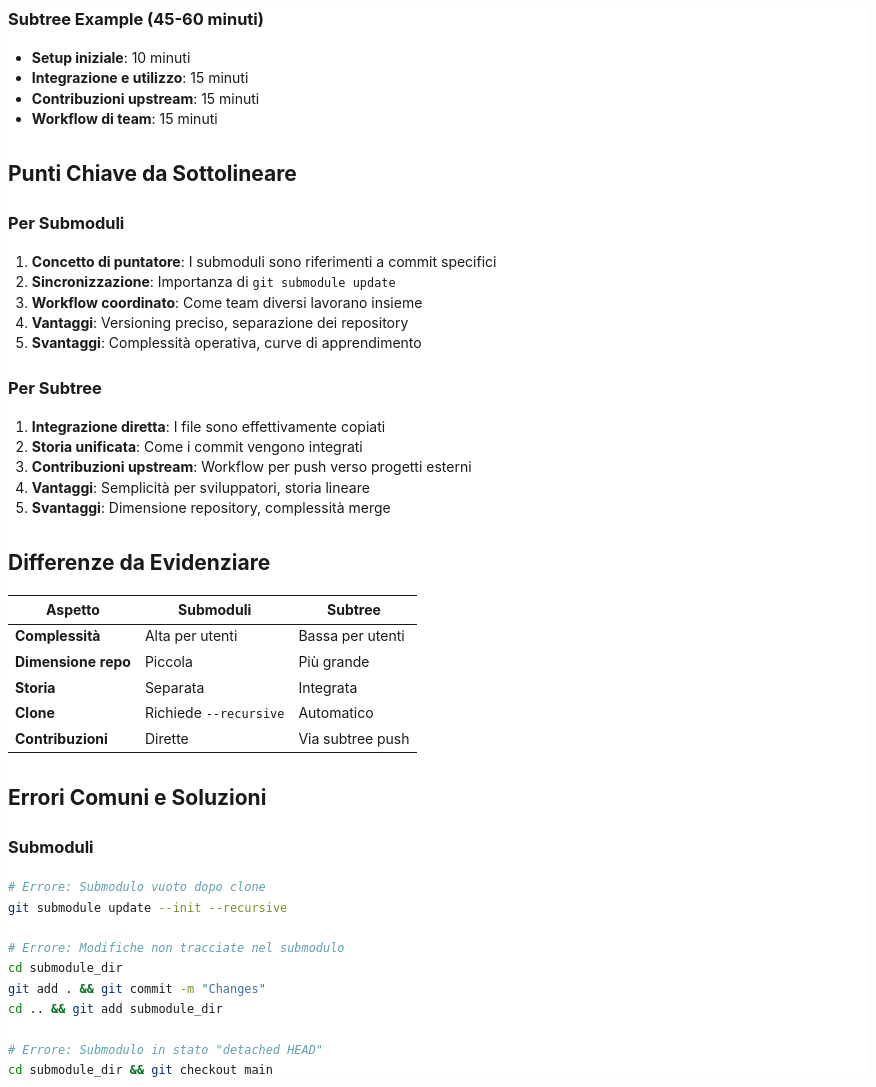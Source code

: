 ### Subtree Example (45-60 minuti)
- **Setup iniziale**: 10 minuti
- **Integrazione e utilizzo**: 15 minuti
- **Contribuzioni upstream**: 15 minuti
- **Workflow di team**: 15 minuti

## Punti Chiave da Sottolineare

### Per Submoduli
1. **Concetto di puntatore**: I submoduli sono riferimenti a commit specifici
2. **Sincronizzazione**: Importanza di `git submodule update`
3. **Workflow coordinato**: Come team diversi lavorano insieme
4. **Vantaggi**: Versioning preciso, separazione dei repository
5. **Svantaggi**: Complessità operativa, curve di apprendimento

### Per Subtree  
1. **Integrazione diretta**: I file sono effettivamente copiati
2. **Storia unificata**: Come i commit vengono integrati
3. **Contribuzioni upstream**: Workflow per push verso progetti esterni
4. **Vantaggi**: Semplicità per sviluppatori, storia lineare
5. **Svantaggi**: Dimensione repository, complessità merge

## Differenze da Evidenziare

| Aspetto | Submoduli | Subtree |
|---------|-----------|---------|
| **Complessità** | Alta per utenti | Bassa per utenti |
| **Dimensione repo** | Piccola | Più grande |
| **Storia** | Separata | Integrata |
| **Clone** | Richiede `--recursive` | Automatico |
| **Contribuzioni** | Dirette | Via subtree push |

## Errori Comuni e Soluzioni

### Submoduli
```bash
# Errore: Submodulo vuoto dopo clone
git submodule update --init --recursive

# Errore: Modifiche non tracciate nel submodulo
cd submodule_dir
git add . && git commit -m "Changes"
cd .. && git add submodule_dir

# Errore: Submodulo in stato "detached HEAD"
cd submodule_dir && git checkout main
```
